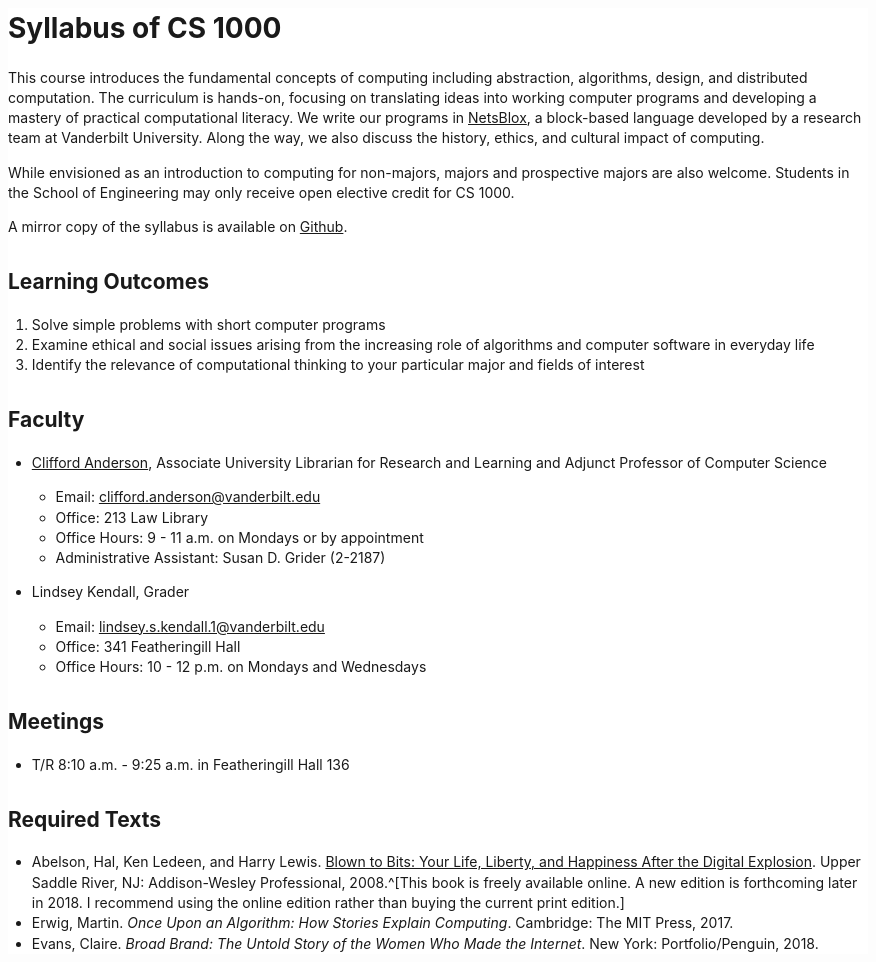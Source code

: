 # Syllabus of CS 1000

This course introduces the fundamental concepts of computing including abstraction, algorithms, design, and distributed computation. The curriculum is hands-on, focusing on translating ideas into working computer programs and developing a mastery of practical computational literacy. We write our programs in [NetsBlox](https://netsblox.org/), a block-based language developed by a research team at Vanderbilt University. Along the way, we also discuss the history, ethics, and cultural impact of computing.  

While envisioned as an introduction to computing for non-majors, majors and prospective majors are also welcome. Students in the School of Engineering may only receive open elective credit for CS 1000.

A mirror copy of the syllabus is available on [Github](https://github.com/CliffordAnderson/CS1000).

## Learning Outcomes

1. Solve simple problems with short computer programs
2. Examine ethical and social issues arising from the increasing role of algorithms and computer software in everyday life
3. Identify the relevance of computational thinking to your particular major and fields of interest

## Faculty

- [Clifford Anderson](https://www.cliffordanderson.net/), Associate University Librarian for Research and Learning and Adjunct Professor of Computer Science
  - Email: clifford.anderson@vanderbilt.edu
  - Office: 213 Law Library
  - Office Hours: 9 - 11 a.m. on Mondays or by appointment
  - Administrative Assistant: Susan D. Grider (2-2187)

- Lindsey Kendall, Grader
  - Email: lindsey.s.kendall.1@vanderbilt.edu
  - Office: 341 Featheringill Hall
  - Office Hours: 10 - 12 p.m. on Mondays and Wednesdays

## Meetings

- T/R 8:10 a.m. - 9:25 a.m. in Featheringill Hall 136

## Required Texts

- Abelson, Hal, Ken Ledeen, and Harry Lewis. [Blown to Bits: Your Life, Liberty, and Happiness After the Digital Explosion](http://www.bitsbook.com/). Upper Saddle River, NJ: Addison-Wesley Professional, 2008.^[This book is freely available online. A new edition is forthcoming later in 2018. I recommend using the online edition rather than buying the current print edition.]
- Erwig, Martin. *Once Upon an Algorithm: How Stories Explain Computing*. Cambridge: The MIT Press, 2017.
- Evans, Claire. *Broad Brand: The Untold Story of the Women Who Made the Internet*. New York: Portfolio/Penguin, 2018.
